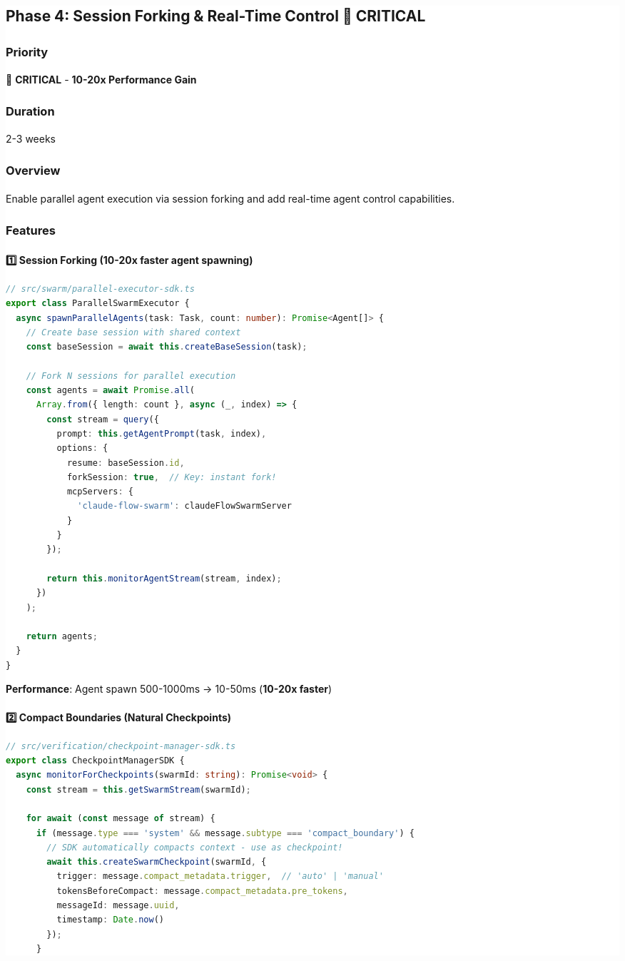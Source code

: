 ## Phase 4: Session Forking & Real-Time Control 🔴 CRITICAL

### Priority
🔴 **CRITICAL** - **10-20x Performance Gain**

### Duration
2-3 weeks

### Overview
Enable parallel agent execution via session forking and add real-time agent control capabilities.

### Features

#### 1️⃣ Session Forking (10-20x faster agent spawning)
```typescript
// src/swarm/parallel-executor-sdk.ts
export class ParallelSwarmExecutor {
  async spawnParallelAgents(task: Task, count: number): Promise<Agent[]> {
    // Create base session with shared context
    const baseSession = await this.createBaseSession(task);

    // Fork N sessions for parallel execution
    const agents = await Promise.all(
      Array.from({ length: count }, async (_, index) => {
        const stream = query({
          prompt: this.getAgentPrompt(task, index),
          options: {
            resume: baseSession.id,
            forkSession: true,  // Key: instant fork!
            mcpServers: {
              'claude-flow-swarm': claudeFlowSwarmServer
            }
          }
        });

        return this.monitorAgentStream(stream, index);
      })
    );

    return agents;
  }
}
```

**Performance**: Agent spawn 500-1000ms → 10-50ms (**10-20x faster**)

#### 2️⃣ Compact Boundaries (Natural Checkpoints)
```typescript
// src/verification/checkpoint-manager-sdk.ts
export class CheckpointManagerSDK {
  async monitorForCheckpoints(swarmId: string): Promise<void> {
    const stream = this.getSwarmStream(swarmId);

    for await (const message of stream) {
      if (message.type === 'system' && message.subtype === 'compact_boundary') {
        // SDK automatically compacts context - use as checkpoint!
        await this.createSwarmCheckpoint(swarmId, {
          trigger: message.compact_metadata.trigger,  // 'auto' | 'manual'
          tokensBeforeCompact: message.compact_metadata.pre_tokens,
          messageId: message.uuid,
          timestamp: Date.now()
        });
      }
```